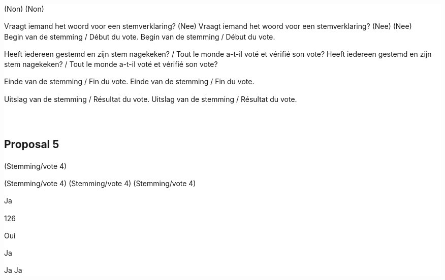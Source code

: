 (Non)
(Non)


Vraagt iemand het woord voor een
stemverklaring? (Nee)
Vraagt iemand het woord voor een
stemverklaring? (Nee)
 (Nee)
 
 
 
Begin van de
stemming / Début du vote.
Begin van de
stemming / Début du vote.

Heeft iedereen
gestemd en zijn stem nagekeken? / Tout le monde a-t-il voté et vérifié son
vote?
Heeft iedereen
gestemd en zijn stem nagekeken? / Tout le monde a-t-il voté et vérifié son
vote?

Einde van de
stemming / Fin du vote.
Einde van de
stemming / Fin du vote.

Uitslag van de stemming
/ Résultat du vote.
Uitslag van de stemming
/ Résultat du vote.

 
 
 

## Proposal 5


(Stemming/vote 4)

(Stemming/vote 4)
(Stemming/vote 4)
(Stemming/vote 4)



Ja


126


Oui



Ja

Ja
Ja
